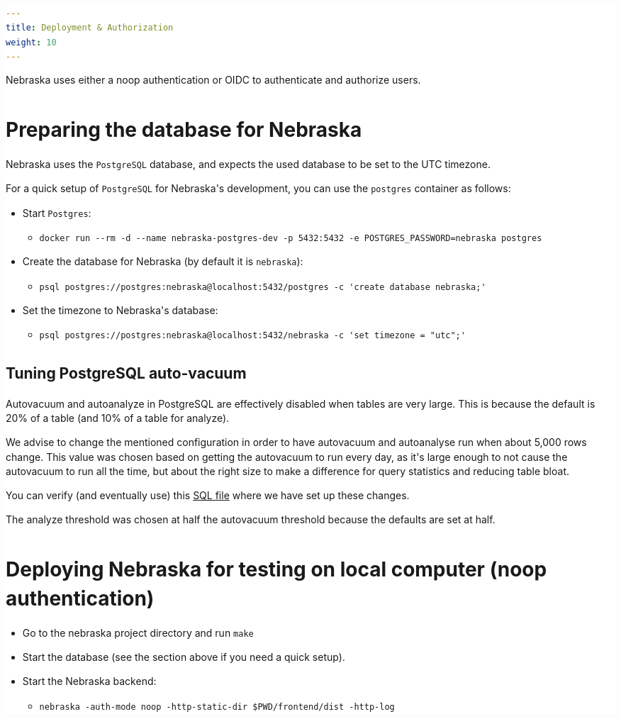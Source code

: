 ```yaml
---
title: Deployment & Authorization
weight: 10
---
```


Nebraska uses either a noop authentication or OIDC to authenticate and authorize users.

# Preparing the database for Nebraska

Nebraska uses the `PostgreSQL` database, and expects the used database to
be set to the UTC timezone.

For a quick setup of `PostgreSQL` for Nebraska's development, you can use
the `postgres` container as follows:

- Start `Postgres`:
  - `docker run --rm -d --name nebraska-postgres-dev -p 5432:5432 -e POSTGRES_PASSWORD=nebraska postgres`

- Create the database for Nebraska (by default it is `nebraska`):
  - `psql postgres://postgres:nebraska@localhost:5432/postgres -c 'create database nebraska;'`

- Set the timezone to Nebraska's database:
  - `psql postgres://postgres:nebraska@localhost:5432/nebraska -c 'set timezone = "utc";'`

## Tuning PostgreSQL auto-vacuum

Autovacuum and autoanalyze in PostgreSQL are effectively disabled when tables
are very large. This is because the default is 20% of a table (and 10%
of a table for analyze).

We advise to change the mentioned configuration in order to have autovacuum
and autoanalyse run when about 5,000 rows change. This value was chosen
based on getting the autovacuum to run every day, as it's large enough
to not cause the autovacuum to run all the time, but about the right size
to make a difference for query statistics and reducing table bloat.

You can verify (and eventually use) this [SQL file](./autovacuum-tune.sql)
where we have set up these changes.

The analyze threshold was chosen at half the autovacuum threshold
because the defaults are set at half.

# Deploying Nebraska for testing on local computer (noop authentication)

- Go to the nebraska project directory and run `make`

- Start the database (see the section above if you need a quick setup).

- Start the Nebraska backend:
  - `nebraska -auth-mode noop -http-static-dir $PWD/frontend/dist -http-log`
